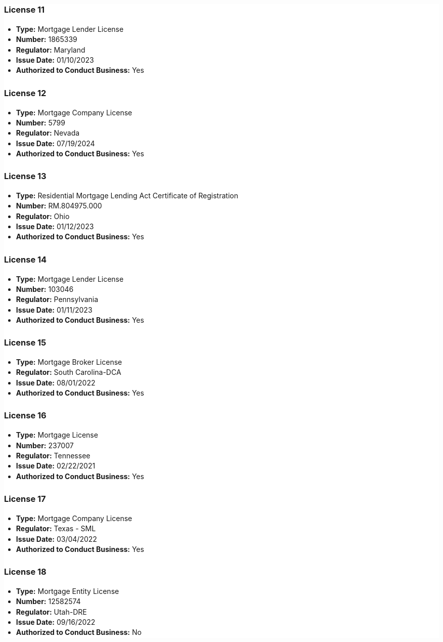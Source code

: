 ### License 11
- **Type:** Mortgage Lender License
- **Number:** 1865339
- **Regulator:** Maryland
- **Issue Date:** 01/10/2023
- **Authorized to Conduct Business:** Yes

### License 12
- **Type:** Mortgage Company License
- **Number:** 5799
- **Regulator:** Nevada
- **Issue Date:** 07/19/2024
- **Authorized to Conduct Business:** Yes

### License 13
- **Type:** Residential Mortgage Lending Act Certificate of Registration
- **Number:** RM.804975.000
- **Regulator:** Ohio
- **Issue Date:** 01/12/2023
- **Authorized to Conduct Business:** Yes

### License 14
- **Type:** Mortgage Lender License
- **Number:** 103046
- **Regulator:** Pennsylvania
- **Issue Date:** 01/11/2023
- **Authorized to Conduct Business:** Yes

### License 15
- **Type:** Mortgage Broker License
- **Regulator:** South Carolina-DCA
- **Issue Date:** 08/01/2022
- **Authorized to Conduct Business:** Yes

### License 16
- **Type:** Mortgage License
- **Number:** 237007
- **Regulator:** Tennessee
- **Issue Date:** 02/22/2021
- **Authorized to Conduct Business:** Yes

### License 17
- **Type:** Mortgage Company License
- **Regulator:** Texas - SML
- **Issue Date:** 03/04/2022
- **Authorized to Conduct Business:** Yes

### License 18
- **Type:** Mortgage Entity License
- **Number:** 12582574
- **Regulator:** Utah-DRE
- **Issue Date:** 09/16/2022
- **Authorized to Conduct Business:** No
